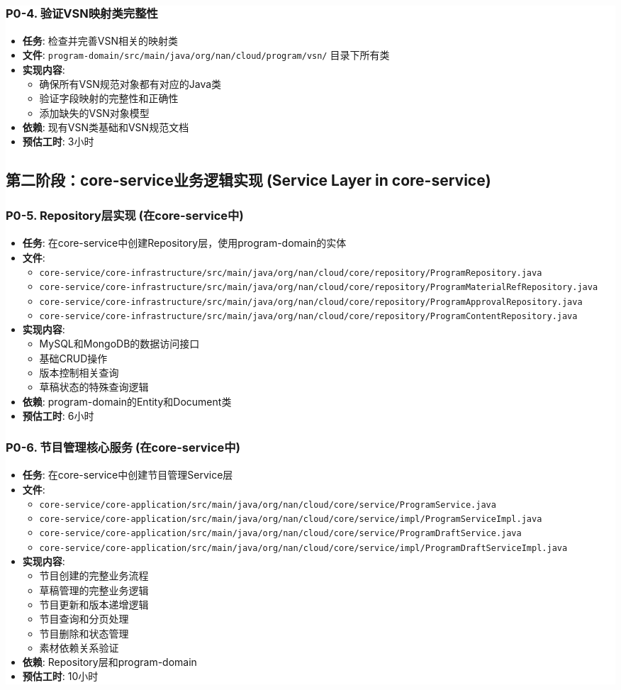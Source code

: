 ### P0-4. 验证VSN映射类完整性
- **任务**: 检查并完善VSN相关的映射类
- **文件**: `program-domain/src/main/java/org/nan/cloud/program/vsn/` 目录下所有类
- **实现内容**:
  - 确保所有VSN规范对象都有对应的Java类
  - 验证字段映射的完整性和正确性
  - 添加缺失的VSN对象模型
- **依赖**: 现有VSN类基础和VSN规范文档
- **预估工时**: 3小时

## 第二阶段：core-service业务逻辑实现 (Service Layer in core-service)

### P0-5. Repository层实现 (在core-service中)
- **任务**: 在core-service中创建Repository层，使用program-domain的实体
- **文件**: 
  - `core-service/core-infrastructure/src/main/java/org/nan/cloud/core/repository/ProgramRepository.java`
  - `core-service/core-infrastructure/src/main/java/org/nan/cloud/core/repository/ProgramMaterialRefRepository.java`
  - `core-service/core-infrastructure/src/main/java/org/nan/cloud/core/repository/ProgramApprovalRepository.java`
  - `core-service/core-infrastructure/src/main/java/org/nan/cloud/core/repository/ProgramContentRepository.java`
- **实现内容**:
  - MySQL和MongoDB的数据访问接口
  - 基础CRUD操作
  - 版本控制相关查询
  - 草稿状态的特殊查询逻辑
- **依赖**: program-domain的Entity和Document类
- **预估工时**: 6小时

### P0-6. 节目管理核心服务 (在core-service中)
- **任务**: 在core-service中创建节目管理Service层
- **文件**: 
  - `core-service/core-application/src/main/java/org/nan/cloud/core/service/ProgramService.java`
  - `core-service/core-application/src/main/java/org/nan/cloud/core/service/impl/ProgramServiceImpl.java`
  - `core-service/core-application/src/main/java/org/nan/cloud/core/service/ProgramDraftService.java`
  - `core-service/core-application/src/main/java/org/nan/cloud/core/service/impl/ProgramDraftServiceImpl.java`
- **实现内容**:
  - 节目创建的完整业务流程
  - 草稿管理的完整业务逻辑
  - 节目更新和版本递增逻辑  
  - 节目查询和分页处理
  - 节目删除和状态管理
  - 素材依赖关系验证
- **依赖**: Repository层和program-domain
- **预估工时**: 10小时
